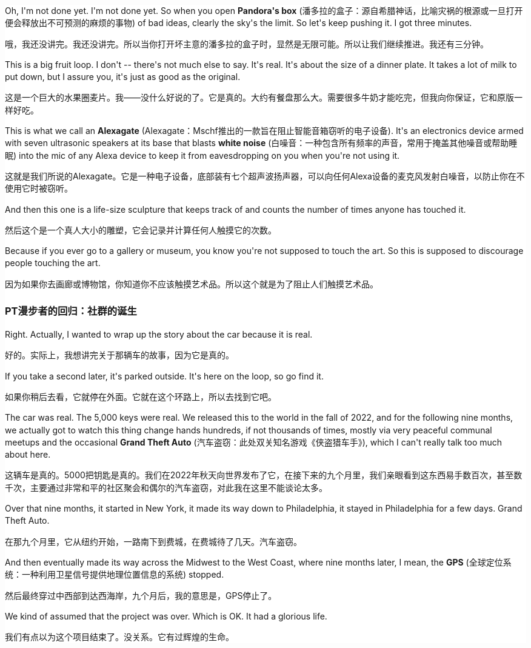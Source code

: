 Oh, I'm not done yet. I'm not done yet. So when you open **Pandora's box** (潘多拉的盒子：源自希腊神话，比喻灾祸的根源或一旦打开便会释放出不可预测的麻烦的事物) of bad ideas, clearly the sky's the limit. So let's keep pushing it. I got three minutes.

哦，我还没讲完。我还没讲完。所以当你打开坏主意的潘多拉的盒子时，显然是无限可能。所以让我们继续推进。我还有三分钟。

This is a big fruit loop. I don't -- there's not much else to say. It's real. It's about the size of a dinner plate. It takes a lot of milk to put down, but I assure you, it's just as good as the original.

这是一个巨大的水果圈麦片。我——没什么好说的了。它是真的。大约有餐盘那么大。需要很多牛奶才能吃完，但我向你保证，它和原版一样好吃。

This is what we call an **Alexagate** (Alexagate：Mschf推出的一款旨在阻止智能音箱窃听的电子设备). It's an electronics device armed with seven ultrasonic speakers at its base that blasts **white noise** (白噪音：一种包含所有频率的声音，常用于掩盖其他噪音或帮助睡眠) into the mic of any Alexa device to keep it from eavesdropping on you when you're not using it.

这就是我们所说的Alexagate。它是一种电子设备，底部装有七个超声波扬声器，可以向任何Alexa设备的麦克风发射白噪音，以防止你在不使用它时被窃听。

And then this one is a life-size sculpture that keeps track of and counts the number of times anyone has touched it.

然后这个是一个真人大小的雕塑，它会记录并计算任何人触摸它的次数。

Because if you ever go to a gallery or museum, you know you're not supposed to touch the art. So this is supposed to discourage people touching the art.

因为如果你去画廊或博物馆，你知道你不应该触摸艺术品。所以这个就是为了阻止人们触摸艺术品。

### PT漫步者的回归：社群的诞生

Right. Actually, I wanted to wrap up the story about the car because it is real.

好的。实际上，我想讲完关于那辆车的故事，因为它是真的。

If you take a second later, it's parked outside. It's here on the loop, so go find it.

如果你稍后去看，它就停在外面。它就在这个环路上，所以去找到它吧。

The car was real. The 5,000 keys were real. We released this to the world in the fall of 2022, and for the following nine months, we actually got to watch this thing change hands hundreds, if not thousands of times, mostly via very peaceful communal meetups and the occasional **Grand Theft Auto** (汽车盗窃：此处双关知名游戏《侠盗猎车手》), which I can't really talk too much about here.

这辆车是真的。5000把钥匙是真的。我们在2022年秋天向世界发布了它，在接下来的九个月里，我们亲眼看到这东西易手数百次，甚至数千次，主要通过非常和平的社区聚会和偶尔的汽车盗窃，对此我在这里不能谈论太多。

Over that nine months, it started in New York, it made its way down to Philadelphia, it stayed in Philadelphia for a few days. Grand Theft Auto.

在那九个月里，它从纽约开始，一路南下到费城，在费城待了几天。汽车盗窃。

And then eventually made its way across the Midwest to the West Coast, where nine months later, I mean, the **GPS** (全球定位系统：一种利用卫星信号提供地理位置信息的系统) stopped.

然后最终穿过中西部到达西海岸，九个月后，我的意思是，GPS停止了。

We kind of assumed that the project was over. Which is OK. It had a glorious life.

我们有点以为这个项目结束了。没关系。它有过辉煌的生命。
